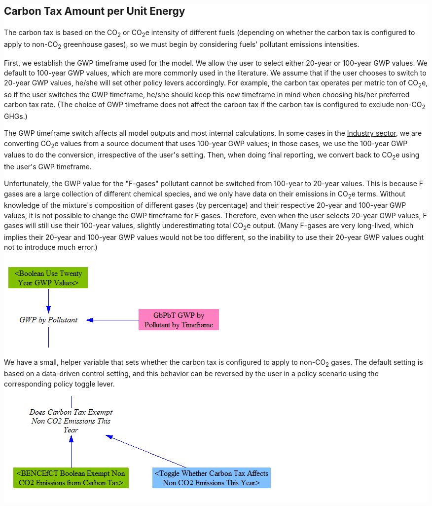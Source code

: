 ## Carbon Tax Amount per Unit Energy<a name="carbon-tax"></a>

The carbon tax is based on the CO<sub>2</sub> or CO<sub>2</sub>e intensity of different fuels (depending on whether the carbon tax is configured to apply to non-CO<sub>2</sub> greenhouse gases), so we must begin by considering fuels' pollutant emissions intensities.

First, we establish the GWP timeframe used for the model.  We allow the user to select either 20-year or 100-year GWP values.  We default to 100-year GWP values, which are more commonly used in the literature.  We assume that if the user chooses to switch to 20-year GWP values, he/she will set other policy levers accordingly.  For example, the carbon tax operates per metric ton of CO<sub>2</sub>e, so if the user switches the GWP timeframe, he/she should keep this new timeframe in mind when choosing his/her preferred carbon tax rate.  (The choice of GWP timeframe does not affect the carbon tax if the carbon tax is configured to exclude non-CO<sub>2</sub> GHGs.)

The GWP timeframe switch affects all model outputs and most internal calculations.  In some cases in the [Industry sector](/industry-ag-main), we are converting CO<sub>2</sub>e values from a source document that uses 100-year GWP values; in those cases, we use the 100-year GWP values to do the conversion, irrespective of the user's setting.  Then, when doing final reporting, we convert back to CO<sub>2</sub>e using the user's GWP timeframe.

Unfortunately, the GWP value for the "F-gases" pollutant cannot be switched from 100-year to 20-year values.  This is because F gases are a large collection of different chemical species, and we only have data on their emissions in CO<sub>2</sub>e terms.  Without knowledge of the mixture's composition of different gases (by percentage) and their respective 20-year and 100-year GWP values, it is not possible to change the GWP timeframe for F gases.  Therefore, even when the user selects 20-year GWP values, F gases will still use their 100-year values, slightly underestimating total CO<sub>2</sub>e output.  (Many F-gases are very long-lived, which implies their 20-year and 100-year GWP values would not be too different, so the inability to use their 20-year GWP values ought not to introduce much error.)

![GWP values by pollutant](/fuels-GWPbyPollutant.png)

We have a small, helper variable that sets whether the carbon tax is configured to apply to non-CO<sub>2</sub> gases.  The default setting is based on a data-driven control setting, and this behavior can be reversed by the user in a policy scenario using the corresponding policy toggle lever.

![does carbon tax apply to non-CO2 gases](/fuels-CarbonTaxNonCO2.png)
